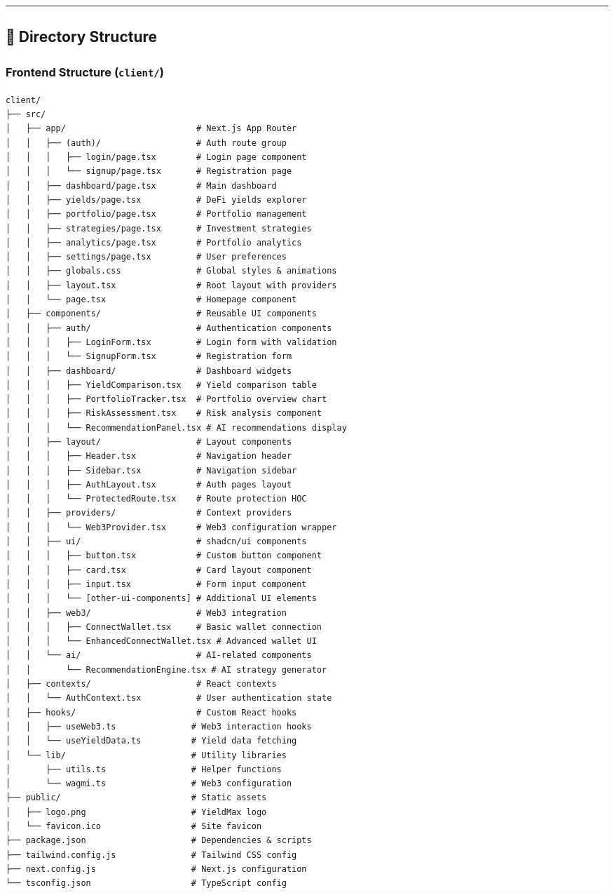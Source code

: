 
***

## 📁 Directory Structure

### Frontend Structure (`client/`)

```
client/
├── src/
│   ├── app/                          # Next.js App Router
│   │   ├── (auth)/                   # Auth route group
│   │   │   ├── login/page.tsx        # Login page component
│   │   │   └── signup/page.tsx       # Registration page
│   │   ├── dashboard/page.tsx        # Main dashboard
│   │   ├── yields/page.tsx           # DeFi yields explorer
│   │   ├── portfolio/page.tsx        # Portfolio management
│   │   ├── strategies/page.tsx       # Investment strategies
│   │   ├── analytics/page.tsx        # Portfolio analytics
│   │   ├── settings/page.tsx         # User preferences
│   │   ├── globals.css               # Global styles & animations
│   │   ├── layout.tsx                # Root layout with providers
│   │   └── page.tsx                  # Homepage component
│   ├── components/                   # Reusable UI components
│   │   ├── auth/                     # Authentication components
│   │   │   ├── LoginForm.tsx         # Login form with validation
│   │   │   └── SignupForm.tsx        # Registration form
│   │   ├── dashboard/                # Dashboard widgets
│   │   │   ├── YieldComparison.tsx   # Yield comparison table
│   │   │   ├── PortfolioTracker.tsx  # Portfolio overview chart
│   │   │   ├── RiskAssessment.tsx    # Risk analysis component
│   │   │   └── RecommendationPanel.tsx # AI recommendations display
│   │   ├── layout/                   # Layout components
│   │   │   ├── Header.tsx            # Navigation header
│   │   │   ├── Sidebar.tsx           # Navigation sidebar
│   │   │   ├── AuthLayout.tsx        # Auth pages layout
│   │   │   └── ProtectedRoute.tsx    # Route protection HOC
│   │   ├── providers/                # Context providers
│   │   │   └── Web3Provider.tsx      # Web3 configuration wrapper
│   │   ├── ui/                       # shadcn/ui components
│   │   │   ├── button.tsx            # Custom button component
│   │   │   ├── card.tsx              # Card layout component
│   │   │   ├── input.tsx             # Form input component
│   │   │   └── [other-ui-components] # Additional UI elements
│   │   ├── web3/                     # Web3 integration
│   │   │   ├── ConnectWallet.tsx     # Basic wallet connection
│   │   │   └── EnhancedConnectWallet.tsx # Advanced wallet UI
│   │   └── ai/                       # AI-related components
│   │       └── RecommendationEngine.tsx # AI strategy generator
│   ├── contexts/                     # React contexts
│   │   └── AuthContext.tsx           # User authentication state
│   ├── hooks/                        # Custom React hooks
│   │   ├── useWeb3.ts               # Web3 interaction hooks
│   │   └── useYieldData.ts          # Yield data fetching
│   └── lib/                         # Utility libraries
│       ├── utils.ts                 # Helper functions
│       └── wagmi.ts                 # Web3 configuration
├── public/                          # Static assets
│   ├── logo.png                     # YieldMax logo
│   └── favicon.ico                  # Site favicon
├── package.json                     # Dependencies & scripts
├── tailwind.config.js               # Tailwind CSS config
├── next.config.js                   # Next.js configuration
└── tsconfig.json                    # TypeScript config
```